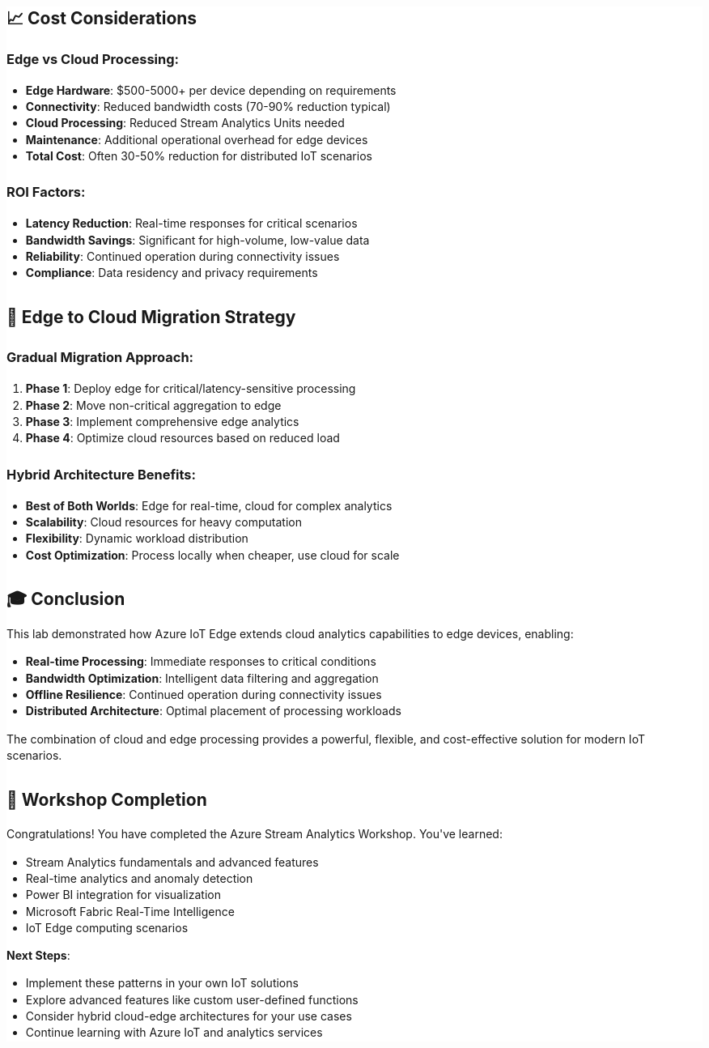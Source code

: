 ## 📈 Cost Considerations

### Edge vs Cloud Processing:
- **Edge Hardware**: $500-5000+ per device depending on requirements
- **Connectivity**: Reduced bandwidth costs (70-90% reduction typical)
- **Cloud Processing**: Reduced Stream Analytics Units needed
- **Maintenance**: Additional operational overhead for edge devices
- **Total Cost**: Often 30-50% reduction for distributed IoT scenarios

### ROI Factors:
- **Latency Reduction**: Real-time responses for critical scenarios
- **Bandwidth Savings**: Significant for high-volume, low-value data
- **Reliability**: Continued operation during connectivity issues
- **Compliance**: Data residency and privacy requirements

## 🔄 Edge to Cloud Migration Strategy

### Gradual Migration Approach:
1. **Phase 1**: Deploy edge for critical/latency-sensitive processing
2. **Phase 2**: Move non-critical aggregation to edge
3. **Phase 3**: Implement comprehensive edge analytics
4. **Phase 4**: Optimize cloud resources based on reduced load

### Hybrid Architecture Benefits:
- **Best of Both Worlds**: Edge for real-time, cloud for complex analytics
- **Scalability**: Cloud resources for heavy computation
- **Flexibility**: Dynamic workload distribution
- **Cost Optimization**: Process locally when cheaper, use cloud for scale

## 🎓 Conclusion

This lab demonstrated how Azure IoT Edge extends cloud analytics capabilities to edge devices, enabling:
- **Real-time Processing**: Immediate responses to critical conditions
- **Bandwidth Optimization**: Intelligent data filtering and aggregation
- **Offline Resilience**: Continued operation during connectivity issues
- **Distributed Architecture**: Optimal placement of processing workloads

The combination of cloud and edge processing provides a powerful, flexible, and cost-effective solution for modern IoT scenarios.

## 🔗 Workshop Completion

Congratulations! You have completed the Azure Stream Analytics Workshop. You've learned:
- Stream Analytics fundamentals and advanced features
- Real-time analytics and anomaly detection
- Power BI integration for visualization
- Microsoft Fabric Real-Time Intelligence
- IoT Edge computing scenarios

**Next Steps**:
- Implement these patterns in your own IoT solutions
- Explore advanced features like custom user-defined functions
- Consider hybrid cloud-edge architectures for your use cases
- Continue learning with Azure IoT and analytics services
